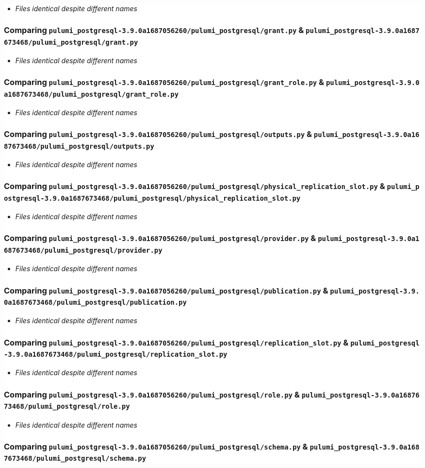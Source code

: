  * *Files identical despite different names*

### Comparing `pulumi_postgresql-3.9.0a1687056260/pulumi_postgresql/grant.py` & `pulumi_postgresql-3.9.0a1687673468/pulumi_postgresql/grant.py`

 * *Files identical despite different names*

### Comparing `pulumi_postgresql-3.9.0a1687056260/pulumi_postgresql/grant_role.py` & `pulumi_postgresql-3.9.0a1687673468/pulumi_postgresql/grant_role.py`

 * *Files identical despite different names*

### Comparing `pulumi_postgresql-3.9.0a1687056260/pulumi_postgresql/outputs.py` & `pulumi_postgresql-3.9.0a1687673468/pulumi_postgresql/outputs.py`

 * *Files identical despite different names*

### Comparing `pulumi_postgresql-3.9.0a1687056260/pulumi_postgresql/physical_replication_slot.py` & `pulumi_postgresql-3.9.0a1687673468/pulumi_postgresql/physical_replication_slot.py`

 * *Files identical despite different names*

### Comparing `pulumi_postgresql-3.9.0a1687056260/pulumi_postgresql/provider.py` & `pulumi_postgresql-3.9.0a1687673468/pulumi_postgresql/provider.py`

 * *Files identical despite different names*

### Comparing `pulumi_postgresql-3.9.0a1687056260/pulumi_postgresql/publication.py` & `pulumi_postgresql-3.9.0a1687673468/pulumi_postgresql/publication.py`

 * *Files identical despite different names*

### Comparing `pulumi_postgresql-3.9.0a1687056260/pulumi_postgresql/replication_slot.py` & `pulumi_postgresql-3.9.0a1687673468/pulumi_postgresql/replication_slot.py`

 * *Files identical despite different names*

### Comparing `pulumi_postgresql-3.9.0a1687056260/pulumi_postgresql/role.py` & `pulumi_postgresql-3.9.0a1687673468/pulumi_postgresql/role.py`

 * *Files identical despite different names*

### Comparing `pulumi_postgresql-3.9.0a1687056260/pulumi_postgresql/schema.py` & `pulumi_postgresql-3.9.0a1687673468/pulumi_postgresql/schema.py`
